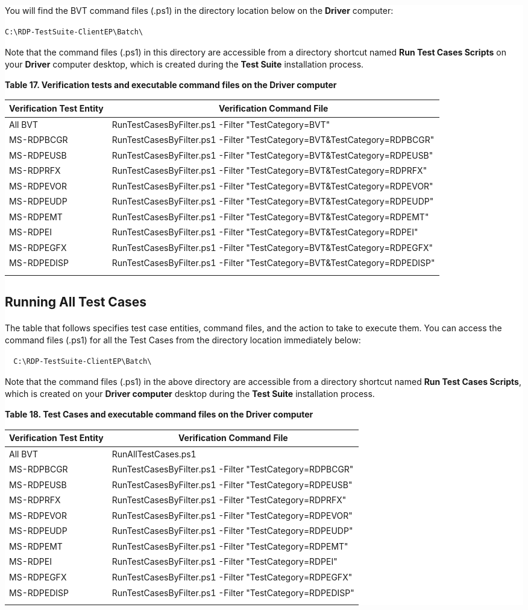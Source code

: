 You will find the BVT command files (.ps1) in the directory location below on the **Driver** computer:

    C:\RDP-TestSuite-ClientEP\Batch\

Note that the command files (.ps1) in this directory are accessible from a directory shortcut named **Run Test Cases Scripts** on your **Driver** computer desktop, 
which is created during the **Test Suite** installation process.

**Table 17. Verification tests and executable command files on the Driver computer**

|  **Verification Test Entity** |  **Verification Command File**|
|------------------------------ |-------------------------------|
| All BVT                       | RunTestCasesByFilter.ps1 -Filter \"TestCategory=BVT\" |
| MS-RDPBCGR                    | RunTestCasesByFilter.ps1 -Filter \"TestCategory=BVT&TestCategory=RDPBCGR\" |
| MS-RDPEUSB                    | RunTestCasesByFilter.ps1 -Filter \"TestCategory=BVT&TestCategory=RDPEUSB\" |
| MS-RDPRFX                     | RunTestCasesByFilter.ps1 -Filter \"TestCategory=BVT&TestCategory=RDPRFX\" |
| MS-RDPEVOR                    | RunTestCasesByFilter.ps1 -Filter \"TestCategory=BVT&TestCategory=RDPEVOR\" |
| MS-RDPEUDP                    | RunTestCasesByFilter.ps1 -Filter \"TestCategory=BVT&TestCategory=RDPEUDP\" |
| MS-RDPEMT                     | RunTestCasesByFilter.ps1 -Filter \"TestCategory=BVT&TestCategory=RDPEMT\" |
| MS-RDPEI                      | RunTestCasesByFilter.ps1 -Filter \"TestCategory=BVT&TestCategory=RDPEI\" |
| MS-RDPEGFX                    | RunTestCasesByFilter.ps1 -Filter \"TestCategory=BVT&TestCategory=RDPEGFX\" |
| MS-RDPEDISP                   | RunTestCasesByFilter.ps1 -Filter \"TestCategory=BVT&TestCategory=RDPEDISP\" |
|                               |                               |

## Running All Test Cases

The table that follows specifies test case entities, command files, and the action to take to execute them. You can access the command files
(.ps1) for all the Test Cases from the directory location immediately below:

      C:\RDP-TestSuite-ClientEP\Batch\

Note that the command files (.ps1) in the above directory are accessible from a directory shortcut named **Run Test Cases Scripts**, which is
created on your **Driver computer** desktop during the **Test Suite** installation process.

**Table 18. Test Cases and executable command files on the Driver computer**

|  **Verification Test Entity** |  **Verification Command File**|
|------------------------------ |-------------------------------|
| All BVT                       | RunAllTestCases.ps1           |
| MS-RDPBCGR                    | RunTestCasesByFilter.ps1 -Filter "TestCategory=RDPBCGR"           |
| MS-RDPEUSB                    | RunTestCasesByFilter.ps1 -Filter "TestCategory=RDPEUSB"           |
| MS-RDPRFX                     | RunTestCasesByFilter.ps1 -Filter "TestCategory=RDPRFX"            |
| MS-RDPEVOR                    | RunTestCasesByFilter.ps1 -Filter "TestCategory=RDPEVOR"           |
| MS-RDPEUDP                    | RunTestCasesByFilter.ps1 -Filter "TestCategory=RDPEUDP"           |
| MS-RDPEMT                     | RunTestCasesByFilter.ps1 -Filter "TestCategory=RDPEMT"            |
| MS-RDPEI                      | RunTestCasesByFilter.ps1 -Filter "TestCategory=RDPEI"             |
| MS-RDPEGFX                    | RunTestCasesByFilter.ps1 -Filter "TestCategory=RDPEGFX"           |
| MS-RDPEDISP                   | RunTestCasesByFilter.ps1 -Filter "TestCategory=RDPEDISP"          |
|                               |                               |